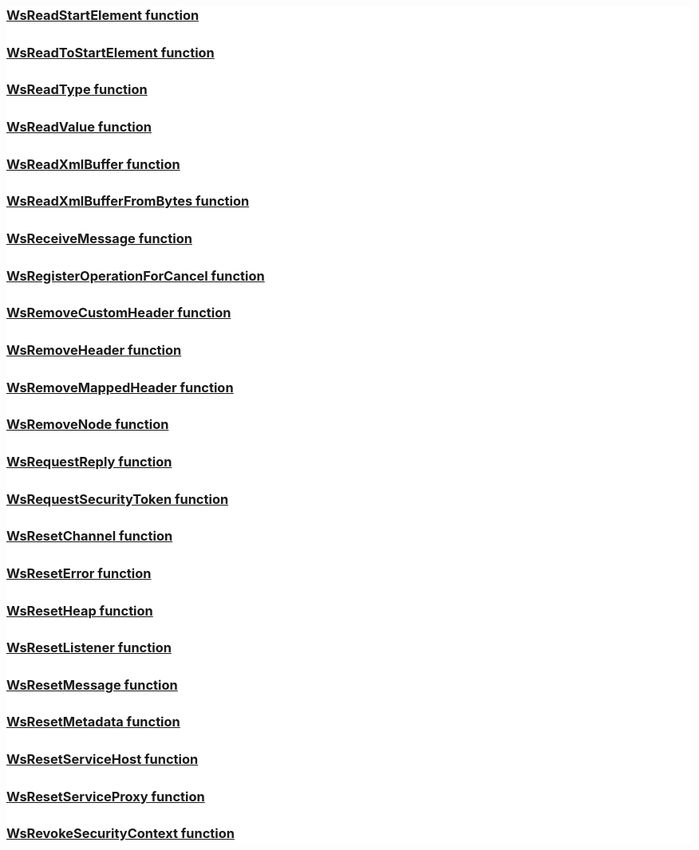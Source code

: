### [WsReadStartElement function](../webservices/nf-webservices-wsreadstartelement.md)
### [WsReadToStartElement function](../webservices/nf-webservices-wsreadtostartelement.md)
### [WsReadType function](../webservices/nf-webservices-wsreadtype.md)
### [WsReadValue function](../webservices/nf-webservices-wsreadvalue.md)
### [WsReadXmlBuffer function](../webservices/nf-webservices-wsreadxmlbuffer.md)
### [WsReadXmlBufferFromBytes function](../webservices/nf-webservices-wsreadxmlbufferfrombytes.md)
### [WsReceiveMessage function](../webservices/nf-webservices-wsreceivemessage.md)
### [WsRegisterOperationForCancel function](../webservices/nf-webservices-wsregisteroperationforcancel.md)
### [WsRemoveCustomHeader function](../webservices/nf-webservices-wsremovecustomheader.md)
### [WsRemoveHeader function](../webservices/nf-webservices-wsremoveheader.md)
### [WsRemoveMappedHeader function](../webservices/nf-webservices-wsremovemappedheader.md)
### [WsRemoveNode function](../webservices/nf-webservices-wsremovenode.md)
### [WsRequestReply function](../webservices/nf-webservices-wsrequestreply.md)
### [WsRequestSecurityToken function](../webservices/nf-webservices-wsrequestsecuritytoken.md)
### [WsResetChannel function](../webservices/nf-webservices-wsresetchannel.md)
### [WsResetError function](../webservices/nf-webservices-wsreseterror.md)
### [WsResetHeap function](../webservices/nf-webservices-wsresetheap.md)
### [WsResetListener function](../webservices/nf-webservices-wsresetlistener.md)
### [WsResetMessage function](../webservices/nf-webservices-wsresetmessage.md)
### [WsResetMetadata function](../webservices/nf-webservices-wsresetmetadata.md)
### [WsResetServiceHost function](../webservices/nf-webservices-wsresetservicehost.md)
### [WsResetServiceProxy function](../webservices/nf-webservices-wsresetserviceproxy.md)
### [WsRevokeSecurityContext function](../webservices/nf-webservices-wsrevokesecuritycontext.md)